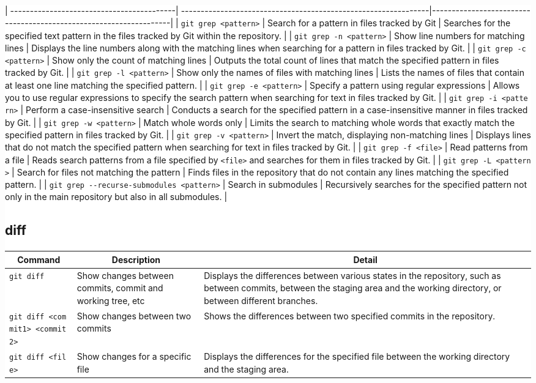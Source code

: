 | ------------------------------------------| ---------------------------------------------------------------|-------------------------------------------------------------------|
| `git grep <pattern>`                      | Search for a pattern in files tracked by Git                   | Searches for the specified text pattern in the files tracked by Git within the repository.                                                                                                                                                                    |
| `git grep -n <pattern>`                   | Show line numbers for matching lines                          | Displays the line numbers along with the matching lines when searching for a pattern in files tracked by Git.                                                                                                                                                  |
| `git grep -c <pattern>`                   | Show only the count of matching lines                         | Outputs the total count of lines that match the specified pattern in files tracked by Git.                                                                                                                                                                    |
| `git grep -l <pattern>`                   | Show only the names of files with matching lines              | Lists the names of files that contain at least one line matching the specified pattern.                                                                                                                                                                      |
| `git grep -e <pattern>`                   | Specify a pattern using regular expressions                   | Allows you to use regular expressions to specify the search pattern when searching for text in files tracked by Git.                                                                                                                                         |
| `git grep -i <pattern>`                   | Perform a case-insensitive search                              | Conducts a search for the specified pattern in a case-insensitive manner in files tracked by Git.                                                                                                                                                            |
| `git grep -w <pattern>`                   | Match whole words only                                         | Limits the search to matching whole words that exactly match the specified pattern in files tracked by Git.                                                                                                                                                  |
| `git grep -v <pattern>`                   | Invert the match, displaying non-matching lines               | Displays lines that do not match the specified pattern when searching for text in files tracked by Git.                                                                                                                                                      |
| `git grep -f <file>`                      | Read patterns from a file                                      | Reads search patterns from a file specified by `<file>` and searches for them in files tracked by Git.                                                                                                                                                      |
| `git grep -L <pattern>`                   | Search for files not matching the pattern                     | Finds files in the repository that do not contain any lines matching the specified pattern.                                                                                                                                                                  |
| `git grep --recurse-submodules <pattern>` | Search in submodules                                           | Recursively searches for the specified pattern not only in the main repository but also in all submodules.                                                                                                                                                  |


## diff
| Command                                   | Description                                                    | Detail                                                             |
| ------------------------------------------| ---------------------------------------------------------------|-------------------------------------------------------------------|
| `git diff`                                | Show changes between commits, commit and working tree, etc     | Displays the differences between various states in the repository, such as between commits, between the staging area and the working directory, or between different branches.                                                                       |
| `git diff <commit1> <commit2>`            | Show changes between two commits                              | Shows the differences between two specified commits in the repository.                                                                                                                                                                                        |
| `git diff <file>`                         | Show changes for a specific file                               | Displays the differences for the specified file between the working directory and the staging area.                                                                                                                                                          |